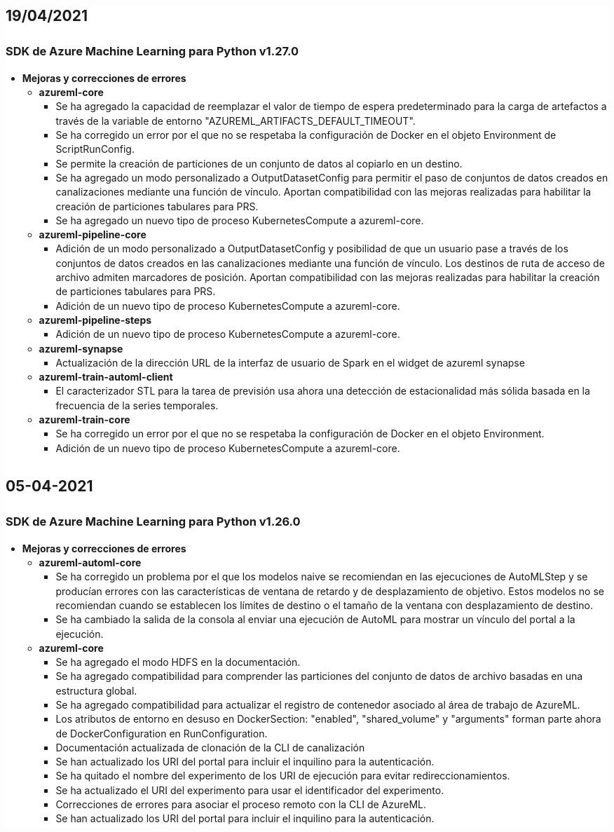 
## <a name="2021-04-19"></a>19/04/2021

### <a name="azure-machine-learning-sdk-for-python-v1270"></a>SDK de Azure Machine Learning para Python v1.27.0
+ **Mejoras y correcciones de errores**
  + **azureml-core**
    + Se ha agregado la capacidad de reemplazar el valor de tiempo de espera predeterminado para la carga de artefactos a través de la variable de entorno "AZUREML_ARTIFACTS_DEFAULT_TIMEOUT".
    + Se ha corregido un error por el que no se respetaba la configuración de Docker en el objeto Environment de ScriptRunConfig.
    + Se permite la creación de particiones de un conjunto de datos al copiarlo en un destino.
    + Se ha agregado un modo personalizado a OutputDatasetConfig para permitir el paso de conjuntos de datos creados en canalizaciones mediante una función de vínculo. Aportan compatibilidad con las mejoras realizadas para habilitar la creación de particiones tabulares para PRS.
    + Se ha agregado un nuevo tipo de proceso KubernetesCompute a azureml-core.
  + **azureml-pipeline-core**
    + Adición de un modo personalizado a OutputDatasetConfig y posibilidad de que un usuario pase a través de los conjuntos de datos creados en las canalizaciones mediante una función de vínculo. Los destinos de ruta de acceso de archivo admiten marcadores de posición. Aportan compatibilidad con las mejoras realizadas para habilitar la creación de particiones tabulares para PRS.
    + Adición de un nuevo tipo de proceso KubernetesCompute a azureml-core.
  + **azureml-pipeline-steps**
    + Adición de un nuevo tipo de proceso KubernetesCompute a azureml-core.
  + **azureml-synapse**
    + Actualización de la dirección URL de la interfaz de usuario de Spark en el widget de azureml synapse
  + **azureml-train-automl-client**
    + El caracterizador STL para la tarea de previsión usa ahora una detección de estacionalidad más sólida basada en la frecuencia de la series temporales.
  + **azureml-train-core**
    + Se ha corregido un error por el que no se respetaba la configuración de Docker en el objeto Environment.
    + Adición de un nuevo tipo de proceso KubernetesCompute a azureml-core.


## <a name="2021-04-05"></a>05-04-2021

### <a name="azure-machine-learning-sdk-for-python-v1260"></a>SDK de Azure Machine Learning para Python v1.26.0
+ **Mejoras y correcciones de errores**
  + **azureml-automl-core**
    + Se ha corregido un problema por el que los modelos naive se recomiendan en las ejecuciones de AutoMLStep y se producían errores con las características de ventana de retardo y de desplazamiento de objetivo. Estos modelos no se recomiendan cuando se establecen los límites de destino o el tamaño de la ventana con desplazamiento de destino.
    +  Se ha cambiado la salida de la consola al enviar una ejecución de AutoML para mostrar un vínculo del portal a la ejecución.
  + **azureml-core**
    + Se ha agregado el modo HDFS en la documentación.
    + Se ha agregado compatibilidad para comprender las particiones del conjunto de datos de archivo basadas en una estructura global.
    + Se ha agregado compatibilidad para actualizar el registro de contenedor asociado al área de trabajo de AzureML.
    + Los atributos de entorno en desuso en DockerSection: "enabled", "shared_volume" y "arguments" forman parte ahora de DockerConfiguration en RunConfiguration.
    + Documentación actualizada de clonación de la CLI de canalización
    + Se han actualizado los URI del portal para incluir el inquilino para la autenticación.
    + Se ha quitado el nombre del experimento de los URI de ejecución para evitar redireccionamientos. 
    + Se ha actualizado el URI del experimento para usar el identificador del experimento.
    + Correcciones de errores para asociar el proceso remoto con la CLI de AzureML.
    + Se han actualizado los URI del portal para incluir el inquilino para la autenticación.